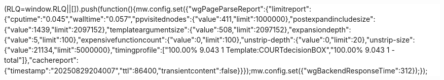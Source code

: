 (RLQ=window.RLQ||\[\]).push(function(){mw.config.set({"wgPageParseReport":{"limitreport":{"cputime":"0.045","walltime":"0.057","ppvisitednodes":{"value":411,"limit":1000000},"postexpandincludesize":{"value":1439,"limit":2097152},"templateargumentsize":{"value":508,"limit":2097152},"expansiondepth":{"value":5,"limit":100},"expensivefunctioncount":{"value":0,"limit":100},"unstrip-depth":{"value":0,"limit":20},"unstrip-size":{"value":21134,"limit":5000000},"timingprofile":\["100.00% 9.043 1 Template:COURTdecisionBOX","100.00% 9.043 1 -total"\]},"cachereport":{"timestamp":"20250829204007","ttl":86400,"transientcontent":false}}});mw.config.set({"wgBackendResponseTime":312});});